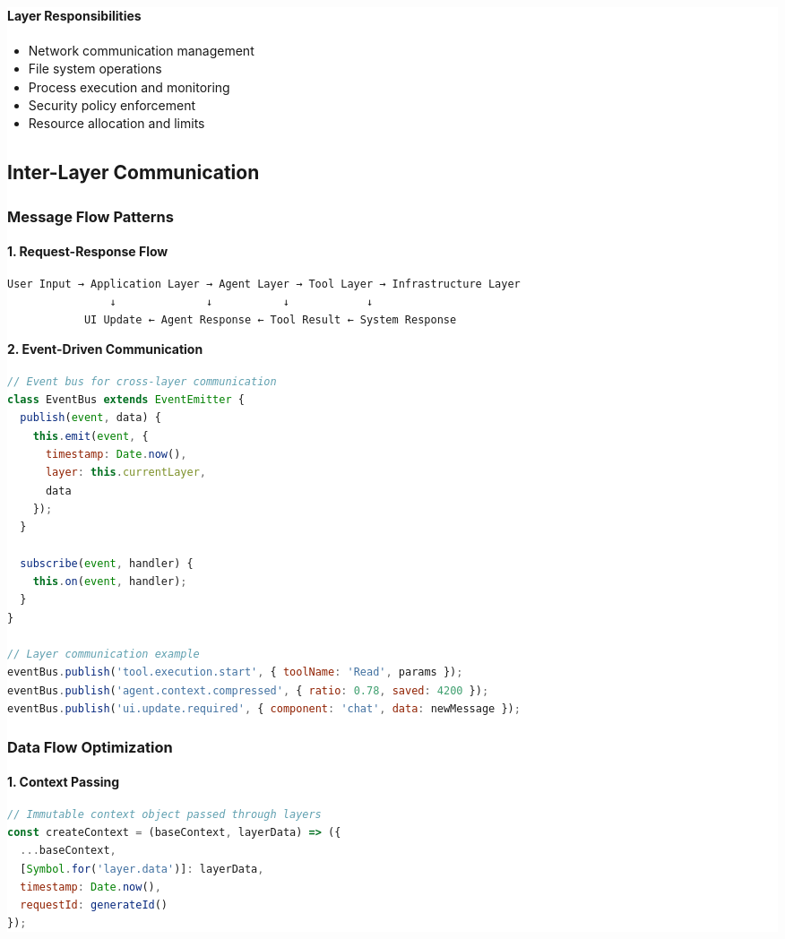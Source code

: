 #### Layer Responsibilities
- Network communication management
- File system operations
- Process execution and monitoring
- Security policy enforcement
- Resource allocation and limits

## Inter-Layer Communication

### Message Flow Patterns

**1. Request-Response Flow**
```
User Input → Application Layer → Agent Layer → Tool Layer → Infrastructure Layer
                ↓              ↓           ↓            ↓
            UI Update ← Agent Response ← Tool Result ← System Response
```

**2. Event-Driven Communication**
```javascript
// Event bus for cross-layer communication
class EventBus extends EventEmitter {
  publish(event, data) {
    this.emit(event, {
      timestamp: Date.now(),
      layer: this.currentLayer,
      data
    });
  }
  
  subscribe(event, handler) {
    this.on(event, handler);
  }
}

// Layer communication example
eventBus.publish('tool.execution.start', { toolName: 'Read', params });
eventBus.publish('agent.context.compressed', { ratio: 0.78, saved: 4200 });
eventBus.publish('ui.update.required', { component: 'chat', data: newMessage });
```

### Data Flow Optimization

**1. Context Passing**
```javascript
// Immutable context object passed through layers
const createContext = (baseContext, layerData) => ({
  ...baseContext,
  [Symbol.for('layer.data')]: layerData,
  timestamp: Date.now(),
  requestId: generateId()
});
```
